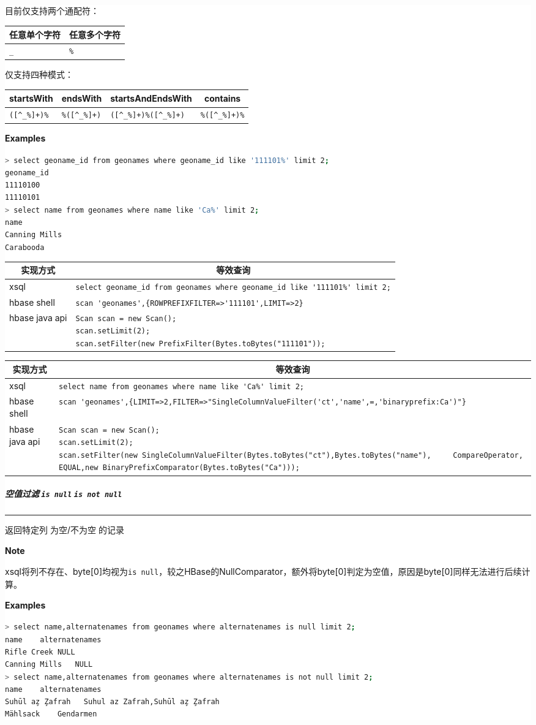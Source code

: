 目前仅支持两个通配符：

| 任意单个字符 | 任意多个字符 |
| ------------ | ------------ |
| `_`          | `%`          |

仅支持四种模式：

| startsWith  | endsWith    | startsAndEndsWith   | contains     |
| ----------- | ----------- | ------------------- | ------------ |
| `([^_%]+)%` | `%([^_%]+)` | `([^_%]+)%([^_%]+)` | `%([^_%]+)%` |

**Examples**

```bash
> select geoname_id from geonames where geoname_id like '111101%' limit 2;
geoname_id
11110100
11110101
> select name from geonames where name like 'Ca%' limit 2;
name
Canning Mills
Carabooda
```

| 实现方式       | 等效查询                                                     |
| -------------- | ------------------------------------------------------------ |
| xsql           | `select geoname_id from geonames where geoname_id like '111101%' limit 2;` |
| hbase shell    | `scan 'geonames',{ROWPREFIXFILTER=>'111101',LIMIT=>2}`       |
| hbase java api | `Scan scan = new Scan();`<br />`scan.setLimit(2);`<br />`scan.setFilter(new PrefixFilter(Bytes.toBytes("111101"));` |

| 实现方式       | 等效查询                                                     |
| -------------- | ------------------------------------------------------------ |
| xsql           | `select name from geonames where name like 'Ca%' limit 2;`   |
| hbase shell    | `scan 'geonames',{LIMIT=>2,FILTER=>"SingleColumnValueFilter('ct','name',=,'binaryprefix:Ca')"}` |
| hbase java api | `Scan scan = new Scan();`<br /> `scan.setLimit(2);`<br /> `scan.setFilter(new SingleColumnValueFilter(Bytes.toBytes("ct"),Bytes.toBytes("name"),     CompareOperator,EQUAL,new BinaryPrefixComparator(Bytes.toBytes("Ca")));` |

##### 空值过滤 `is null` `is not null`

------

返回特定列 为空/不为空 的记录

**Note**

xsql将列不存在、byte[0]均视为`is null`，较之HBase的NullComparator，额外将byte[0]判定为空值，原因是byte[0]同样无法进行后续计算。

**Examples**

```bash
> select name,alternatenames from geonames where alternatenames is null limit 2;
name	alternatenames
Rifle Creek	NULL
Canning Mills	NULL
> select name,alternatenames from geonames where alternatenames is not null limit 2;
name	alternatenames
Suhūl az̧ Z̧afrah	Suhul az Zafrah,Suhūl az̧ Z̧afrah
Mählsack	Gendarmen
```
